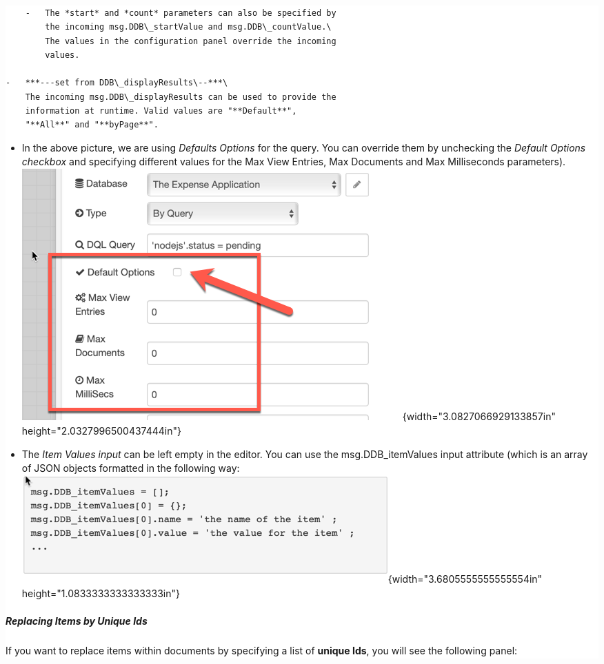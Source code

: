         -   The *start* and *count* parameters can also be specified by
            the incoming msg.DDB\_startValue and msg.DDB\_countValue.\
            The values in the configuration panel override the incoming
            values.

    -   ***---set from DDB\_displayResults\--***\
        The incoming msg.DDB\_displayResults can be used to provide the
        information at runtime. Valid values are "**Default**",
        "**All**" and "**byPage**".

-   In the above picture, we are using *Defaults Options* for the query.
    You can override them by unchecking the *Default Options checkbox*
    and specifying different values for the Max View Entries, Max
    Documents and Max Milliseconds parameters).\
    ![](./media/image14.png){width="3.0827066929133857in"
    height="2.0327996500437444in"}

-   The *Item Values input* can be left empty in the editor. You can use
    the msg.DDB\_itemValues input attribute (which is an array of JSON
    objects formatted in the following way:\
    ![](./media/image27.png){width="3.6805555555555554in"
    height="1.0833333333333333in"}

##### Replacing Items by Unique Ids

If you want to replace items within documents by specifying a list of
**unique Ids**, you will see the following panel:
